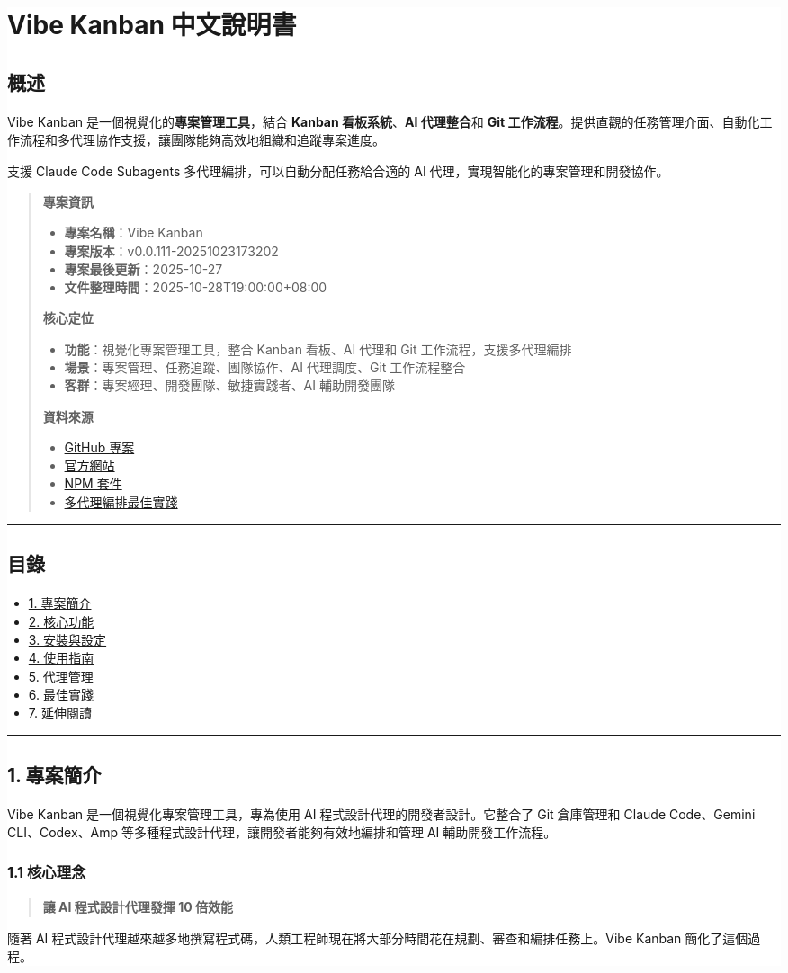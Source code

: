 # Vibe Kanban 中文說明書

## 概述

Vibe Kanban 是一個視覺化的**專案管理工具**，結合 **Kanban 看板系統**、**AI 代理整合**和 **Git 工作流程**。提供直觀的任務管理介面、自動化工作流程和多代理協作支援，讓團隊能夠高效地組織和追蹤專案進度。

支援 Claude Code Subagents 多代理編排，可以自動分配任務給合適的 AI 代理，實現智能化的專案管理和開發協作。

> **專案資訊**
>
> - **專案名稱**：Vibe Kanban
> - **專案版本**：v0.0.111-20251023173202
> - **專案最後更新**：2025-10-27
> - **文件整理時間**：2025-10-28T19:00:00+08:00
>
> **核心定位**
> - **功能**：視覺化專案管理工具，整合 Kanban 看板、AI 代理和 Git 工作流程，支援多代理編排
> - **場景**：專案管理、任務追蹤、團隊協作、AI 代理調度、Git 工作流程整合
> - **客群**：專案經理、開發團隊、敏捷實踐者、AI 輔助開發團隊
>
> **資料來源**
> - [GitHub 專案](https://github.com/BloopAI/vibe-kanban)
> - [官方網站](https://vibekanban.com)
> - [NPM 套件](https://www.npmjs.com/package/vibe-kanban)
> - [多代理編排最佳實踐](https://docs.anthropic.com/en/docs/claude-code/subagents)

---

## 目錄

- [1. 專案簡介](#1-專案簡介)
- [2. 核心功能](#2-核心功能)
- [3. 安裝與設定](#3-安裝與設定)
- [4. 使用指南](#4-使用指南)
- [5. 代理管理](#5-代理管理)
- [6. 最佳實踐](#6-最佳實踐)
- [7. 延伸閱讀](#7-延伸閱讀)

---

## 1. 專案簡介

Vibe Kanban 是一個視覺化專案管理工具，專為使用 AI 程式設計代理的開發者設計。它整合了 Git 倉庫管理和 Claude Code、Gemini CLI、Codex、Amp 等多種程式設計代理，讓開發者能夠有效地編排和管理 AI 輔助開發工作流程。

### 1.1 核心理念

> **讓 AI 程式設計代理發揮 10 倍效能**

隨著 AI 程式設計代理越來越多地撰寫程式碼，人類工程師現在將大部分時間花在規劃、審查和編排任務上。Vibe Kanban 簡化了這個過程。
